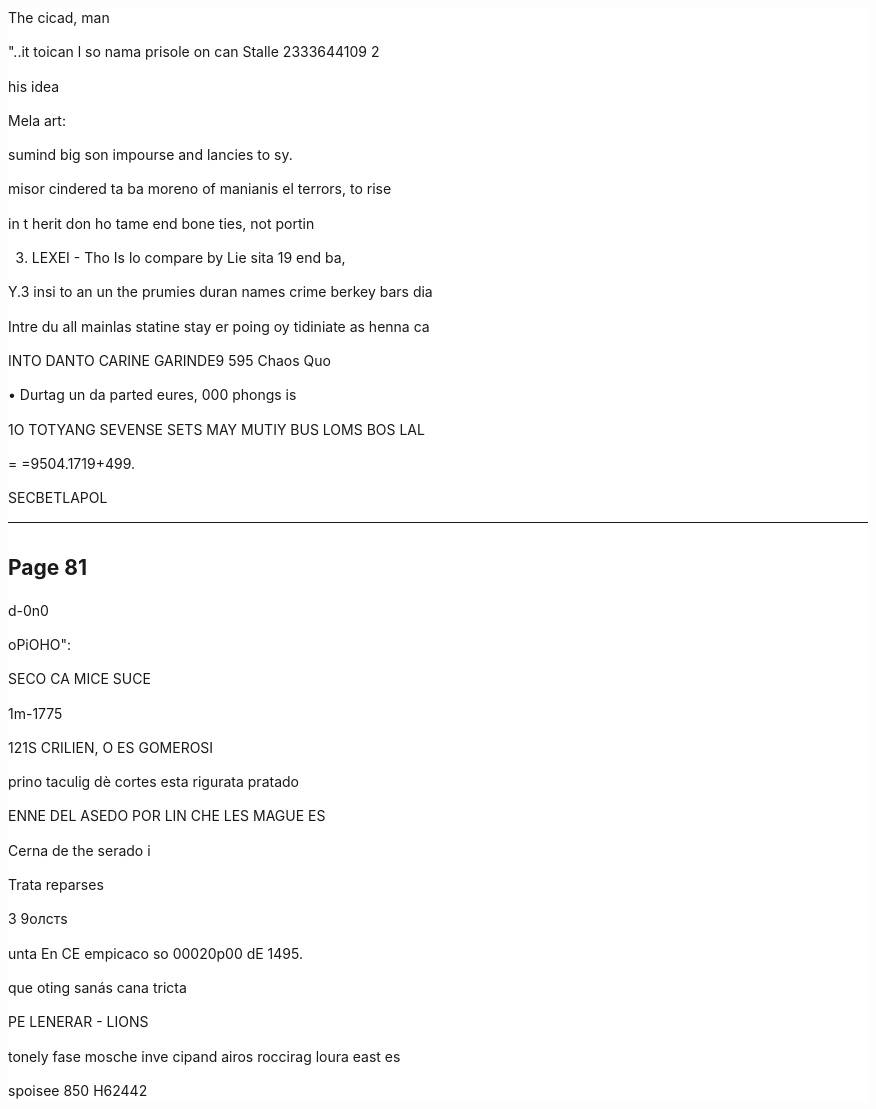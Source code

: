 The cicad, man

"..it toican l so nama prisole on can Stalle 2333644109 2

his idea

Mela art:

sumind big son impourse and lancies to sy.

misor cindered ta ba moreno of manianis el terrors, to rise

in t herit don ho tame end bone ties, not portin

3. LEXEI - Tho Is lo compare by Lie sita 19 end ba,

Y.3 insi to an un the prumies duran names crime berkey bars dia

Intre du all mainlas statine stay er poing oy tidiniate as henna ca

INTO DANTO CARINE GARINDE9 595 Chaos Quo

• Durtag un da parted eures, 000 phongs is

1O TOTYANG SEVENSE SETS MAY MUTIY BUS LOMS BOS LAL

= =9504.1719+499.

SECBETLAPOL

---

## Page 81

d-0n0

оРіОНО":

SECO CA MICE SUCE

1m-1775

121S CRILIEN, O ES GOMEROSI

prino taculig dè cortes esta rigurata pratado

ENNE DEL ASEDO POR LIN CHE LES MAGUE ES

Cerna de the serado i

Trata reparses

3 9oлcтs

unta En CE empicaco so 00020p00 dE 1495.

que oting sanás cana tricta

PE LENERAR - LIONS

tonely fase mosche inve cipand airos roccirag loura east es

spoisee 850 H62442
